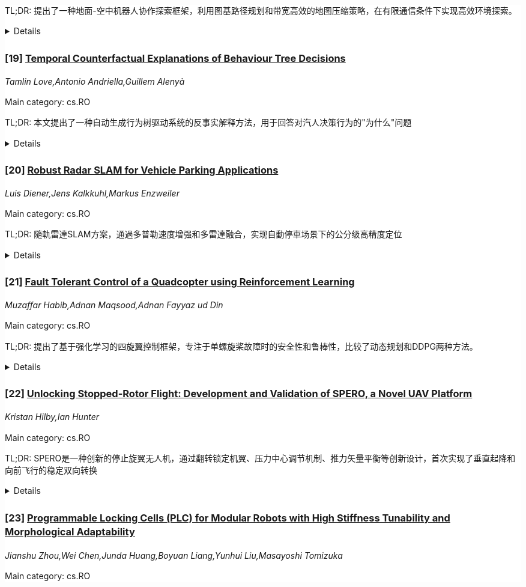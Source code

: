 TL;DR: 提出了一种地面-空中机器人协作探索框架，利用图基路径规划和带宽高效的地图压缩策略，在有限通信条件下实现高效环境探索。


<details><summary>Details</summary></details>


### [19] [Temporal Counterfactual Explanations of Behaviour Tree Decisions](https://arxiv.org/abs/2509.07674)
*Tamlin Love,Antonio Andriella,Guillem Alenyà*

Main category: cs.RO

TL;DR: 本文提出了一种自动生成行为树驱动系统的反事实解释方法，用于回答对汽人决策行为的"为什么"问题


<details><summary>Details</summary></details>


### [20] [Robust Radar SLAM for Vehicle Parking Applications](https://arxiv.org/abs/2509.07683)
*Luis Diener,Jens Kalkkuhl,Markus Enzweiler*

Main category: cs.RO

TL;DR: 隨軌雷達SLAM方案，通過多普勒速度增强和多雷達融合，实现自動停車场景下的公分级高精度定位


<details><summary>Details</summary></details>


### [21] [Fault Tolerant Control of a Quadcopter using Reinforcement Learning](https://arxiv.org/abs/2509.07707)
*Muzaffar Habib,Adnan Maqsood,Adnan Fayyaz ud Din*

Main category: cs.RO

TL;DR: 提出了基于强化学习的四旋翼控制框架，专注于单螺旋桨故障时的安全性和鲁棒性，比较了动态规划和DDPG两种方法。


<details><summary>Details</summary></details>


### [22] [Unlocking Stopped-Rotor Flight: Development and Validation of SPERO, a Novel UAV Platform](https://arxiv.org/abs/2509.07812)
*Kristan Hilby,Ian Hunter*

Main category: cs.RO

TL;DR: SPERO是一种创新的停止旋翼无人机，通过翻转锁定机翼、压力中心调节机制、推力矢量平衡等创新设计，首次实现了垂直起降和向前飞行的稳定双向转换


<details><summary>Details</summary></details>


### [23] [Programmable Locking Cells (PLC) for Modular Robots with High Stiffness Tunability and Morphological Adaptability](https://arxiv.org/abs/2509.07916)
*Jianshu Zhou,Wei Chen,Junda Huang,Boyuan Liang,Yunhui Liu,Masayoshi Tomizuka*

Main category: cs.RO

